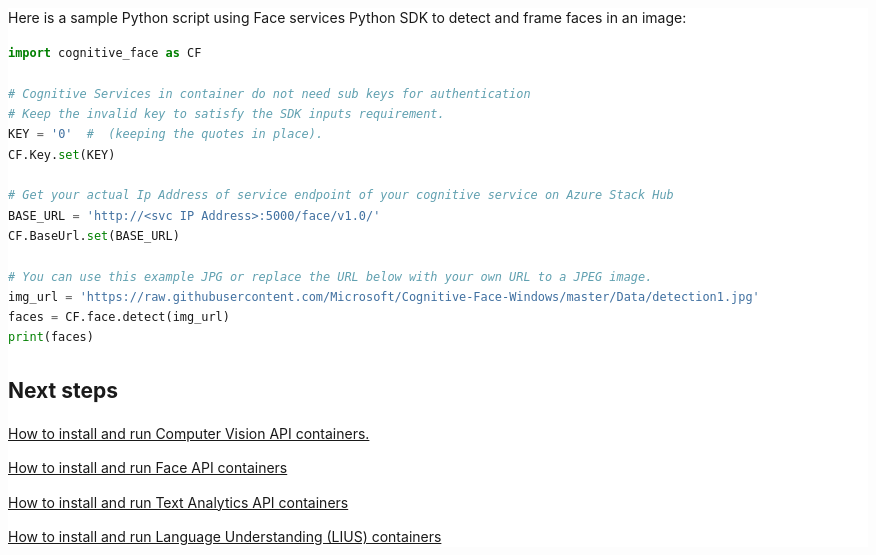 Here is a sample Python script using Face services Python SDK to detect and frame faces in an image:

```Python  
import cognitive_face as CF

# Cognitive Services in container do not need sub keys for authentication
# Keep the invalid key to satisfy the SDK inputs requirement. 
KEY = '0'  #  (keeping the quotes in place).
CF.Key.set(KEY)

# Get your actual Ip Address of service endpoint of your cognitive service on Azure Stack Hub
BASE_URL = 'http://<svc IP Address>:5000/face/v1.0/'  
CF.BaseUrl.set(BASE_URL)

# You can use this example JPG or replace the URL below with your own URL to a JPEG image.
img_url = 'https://raw.githubusercontent.com/Microsoft/Cognitive-Face-Windows/master/Data/detection1.jpg'
faces = CF.face.detect(img_url)
print(faces)

```

## Next steps

[How to install and run Computer Vision API containers.](/azure/cognitive-services/computer-vision/computer-vision-how-to-install-containers)

[How to install and run Face API containers](/azure/cognitive-services/face/face-how-to-install-containers)

[How to install and run Text Analytics API containers](/azure/cognitive-services/text-analytics/how-tos/text-analytics-how-to-install-containers)

[How to install and run Language Understanding (LIUS) containers](/azure/cognitive-services/luis/luis-container-howto)
